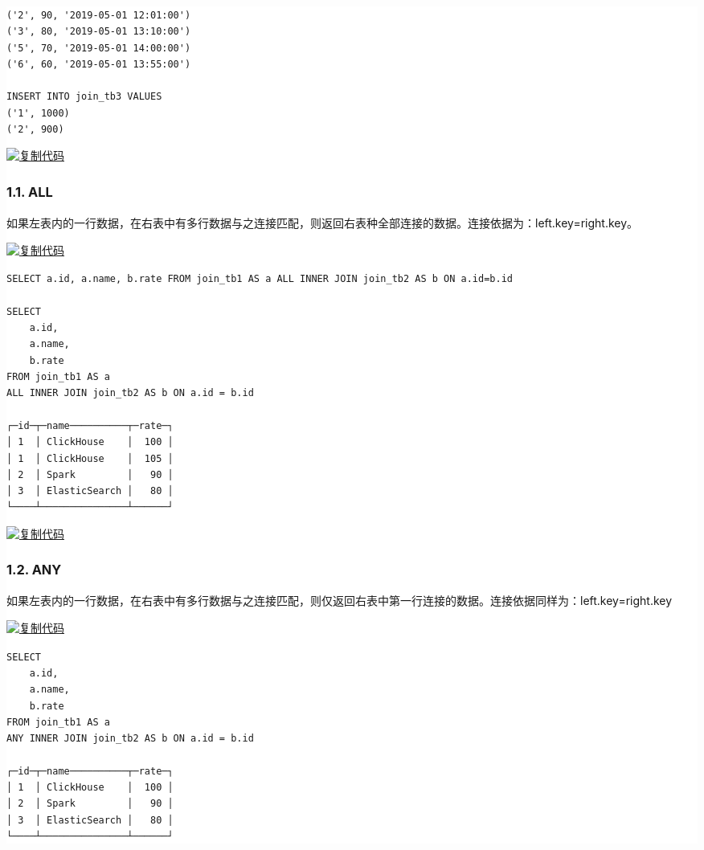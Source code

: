 ```
('2', 90, '2019-05-01 12:01:00')
('3', 80, '2019-05-01 13:10:00')
('5', 70, '2019-05-01 14:00:00')
('6', 60, '2019-05-01 13:55:00')

INSERT INTO join_tb3 VALUES 
('1', 1000)
('2', 900)
```

[![复制代码](https://common.cnblogs.com/images/copycode.gif)](javascript:void(0);)

 

### 1.1. ALL

如果左表内的一行数据，在右表中有多行数据与之连接匹配，则返回右表种全部连接的数据。连接依据为：left.key=right.key。

[![复制代码](https://common.cnblogs.com/images/copycode.gif)](javascript:void(0);)

```
SELECT a.id, a.name, b.rate FROM join_tb1 AS a ALL INNER JOIN join_tb2 AS b ON a.id=b.id

SELECT
    a.id,
    a.name,
    b.rate
FROM join_tb1 AS a
ALL INNER JOIN join_tb2 AS b ON a.id = b.id

┌─id─┬─name──────────┬─rate─┐
│ 1  │ ClickHouse    │  100 │
│ 1  │ ClickHouse    │  105 │
│ 2  │ Spark         │   90 │
│ 3  │ ElasticSearch │   80 │
└────┴───────────────┴──────┘
```

[![复制代码](https://common.cnblogs.com/images/copycode.gif)](javascript:void(0);)

 

### 1.2. ANY

如果左表内的一行数据，在右表中有多行数据与之连接匹配，则仅返回右表中第一行连接的数据。连接依据同样为：left.key=right.key

[![复制代码](https://common.cnblogs.com/images/copycode.gif)](javascript:void(0);)

```
SELECT
    a.id,
    a.name,
    b.rate
FROM join_tb1 AS a
ANY INNER JOIN join_tb2 AS b ON a.id = b.id

┌─id─┬─name──────────┬─rate─┐
│ 1  │ ClickHouse    │  100 │
│ 2  │ Spark         │   90 │
│ 3  │ ElasticSearch │   80 │
└────┴───────────────┴──────┘
```
